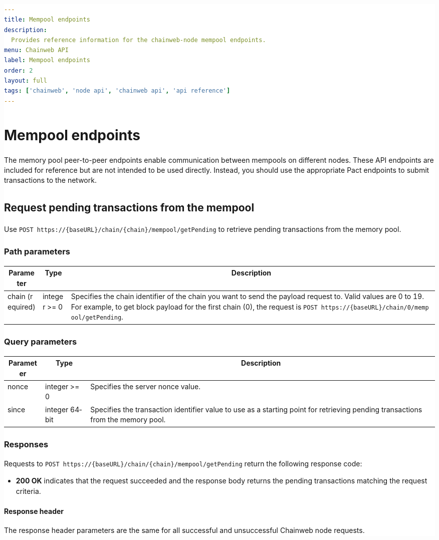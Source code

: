 ```yaml
---
title: Mempool endpoints
description:
  Provides reference information for the chainweb-node mempool endpoints.
menu: Chainweb API
label: Mempool endpoints
order: 2
layout: full
tags: ['chainweb', 'node api', 'chainweb api', 'api reference']
---
```


# Mempool endpoints

The memory pool peer-to-peer endpoints enable communication between mempools on different nodes. 
These API endpoints are included for reference but are not intended to be used directly. 
Instead, you should use the appropriate Pact endpoints to submit transactions to the network.

## Request pending transactions from the mempool

Use `POST https://{baseURL}/chain/{chain}/mempool/getPending` to retrieve pending transactions from the memory pool.

### Path parameters

| Parameter | Type | Description
| --------- | ---- | -----------
| chain&nbsp;(required) | integer&nbsp;>=&nbsp;0 | Specifies the chain identifier of the chain you want to send the payload request to. Valid values are 0 to 19. For example, to get block payload for the first chain (0), the request is `POST https://{baseURL}/chain/0/mempool/getPending`.

### Query parameters

| Parameter | Type | Description
| --------- | ---- | -----------
| nonce | integer&nbsp;>=&nbsp;0 | Specifies the server nonce value.
| since | integer&nbsp;64&#8209;bit | Specifies the transaction identifier value to use as a starting point for retrieving pending transactions from the memory pool.

### Responses

Requests to `POST https://{baseURL}/chain/{chain}/mempool/getPending` return the following response code:

- **200 OK** indicates that the request succeeded and the response body returns the pending transactions matching the request criteria. 

#### Response header

The response header parameters are the same for all successful and unsuccessful Chainweb node requests.
